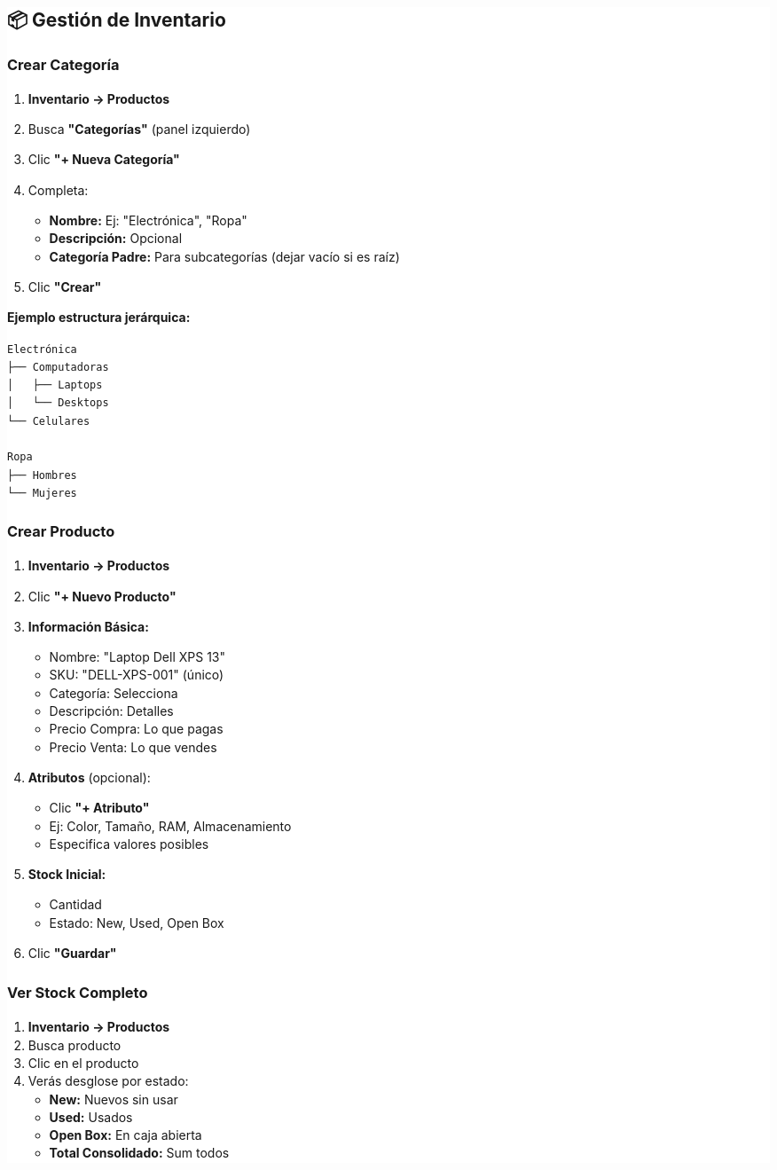 
## 📦 Gestión de Inventario

### Crear Categoría

1. **Inventario → Productos**
2. Busca **"Categorías"** (panel izquierdo)
3. Clic **"+ Nueva Categoría"**
4. Completa:
   - **Nombre:** Ej: "Electrónica", "Ropa"
   - **Descripción:** Opcional
   - **Categoría Padre:** Para subcategorías (dejar vacío si es raíz)

5. Clic **"Crear"**

**Ejemplo estructura jerárquica:**
```
Electrónica
├── Computadoras
│   ├── Laptops
│   └── Desktops
└── Celulares

Ropa
├── Hombres
└── Mujeres
```

### Crear Producto

1. **Inventario → Productos**
2. Clic **"+ Nuevo Producto"**
3. **Información Básica:**
   - Nombre: "Laptop Dell XPS 13"
   - SKU: "DELL-XPS-001" (único)
   - Categoría: Selecciona
   - Descripción: Detalles
   - Precio Compra: Lo que pagas
   - Precio Venta: Lo que vendes

4. **Atributos** (opcional):
   - Clic **"+ Atributo"**
   - Ej: Color, Tamaño, RAM, Almacenamiento
   - Especifica valores posibles

5. **Stock Inicial:**
   - Cantidad
   - Estado: New, Used, Open Box

6. Clic **"Guardar"**

### Ver Stock Completo

1. **Inventario → Productos**
2. Busca producto
3. Clic en el producto
4. Verás desglose por estado:
   - **New:** Nuevos sin usar
   - **Used:** Usados
   - **Open Box:** En caja abierta
   - **Total Consolidado:** Sum todos
